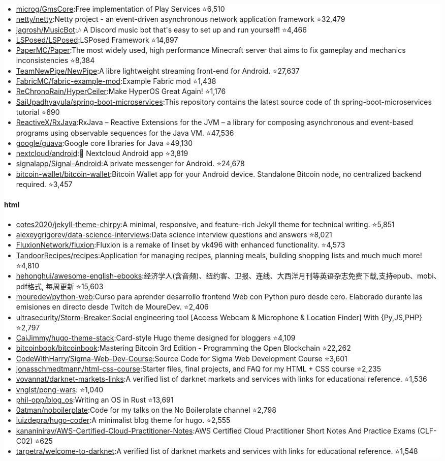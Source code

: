 * [microg/GmsCore](https://github.com/microg/GmsCore):Free implementation of Play Services ⭐6,510
* [netty/netty](https://github.com/netty/netty):Netty project - an event-driven asynchronous network application framework ⭐32,479
* [jagrosh/MusicBot](https://github.com/jagrosh/MusicBot):🎶 A Discord music bot that's easy to set up and run yourself! ⭐4,466
* [LSPosed/LSPosed](https://github.com/LSPosed/LSPosed):LSPosed Framework ⭐14,897
* [PaperMC/Paper](https://github.com/PaperMC/Paper):The most widely used, high performance Minecraft server that aims to fix gameplay and mechanics inconsistencies ⭐8,384
* [TeamNewPipe/NewPipe](https://github.com/TeamNewPipe/NewPipe):A libre lightweight streaming front-end for Android. ⭐27,637
* [FabricMC/fabric-example-mod](https://github.com/FabricMC/fabric-example-mod):Example Fabric mod ⭐1,438
* [ReChronoRain/HyperCeiler](https://github.com/ReChronoRain/HyperCeiler):Make HyperOS Great Again! ⭐1,176
* [SaiUpadhyayula/spring-boot-microservices](https://github.com/SaiUpadhyayula/spring-boot-microservices):This repository contains the latest source code of th spring-boot-microservices tutorial ⭐690
* [ReactiveX/RxJava](https://github.com/ReactiveX/RxJava):RxJava – Reactive Extensions for the JVM – a library for composing asynchronous and event-based programs using observable sequences for the Java VM. ⭐47,536
* [google/guava](https://github.com/google/guava):Google core libraries for Java ⭐49,130
* [nextcloud/android](https://github.com/nextcloud/android):📱 Nextcloud Android app ⭐3,819
* [signalapp/Signal-Android](https://github.com/signalapp/Signal-Android):A private messenger for Android. ⭐24,678
* [bitcoin-wallet/bitcoin-wallet](https://github.com/bitcoin-wallet/bitcoin-wallet):Bitcoin Wallet app for your Android device. Standalone Bitcoin node, no centralized backend required. ⭐3,457

#### html
* [cotes2020/jekyll-theme-chirpy](https://github.com/cotes2020/jekyll-theme-chirpy):A minimal, responsive, and feature-rich Jekyll theme for technical writing. ⭐5,851
* [alexeygrigorev/data-science-interviews](https://github.com/alexeygrigorev/data-science-interviews):Data science interview questions and answers ⭐8,021
* [FluxionNetwork/fluxion](https://github.com/FluxionNetwork/fluxion):Fluxion is a remake of linset by vk496 with enhanced functionality. ⭐4,573
* [TandoorRecipes/recipes](https://github.com/TandoorRecipes/recipes):Application for managing recipes, planning meals, building shopping lists and much much more! ⭐4,810
* [hehonghui/awesome-english-ebooks](https://github.com/hehonghui/awesome-english-ebooks):经济学人(含音频)、纽约客、卫报、连线、大西洋月刊等英语杂志免费下载,支持epub、mobi、pdf格式, 每周更新 ⭐15,603
* [mouredev/python-web](https://github.com/mouredev/python-web):Curso para aprender desarrollo frontend Web con Python puro desde cero. Elaborado durante las emisiones en directo desde Twitch de MoureDev. ⭐2,406
* [ultrasecurity/Storm-Breaker](https://github.com/ultrasecurity/Storm-Breaker):Social engineering tool [Access Webcam & Microphone & Location Finder] With {Py,JS,PHP} ⭐2,797
* [CaiJimmy/hugo-theme-stack](https://github.com/CaiJimmy/hugo-theme-stack):Card-style Hugo theme designed for bloggers ⭐4,109
* [bitcoinbook/bitcoinbook](https://github.com/bitcoinbook/bitcoinbook):Mastering Bitcoin 3rd Edition - Programming the Open Blockchain ⭐22,262
* [CodeWithHarry/Sigma-Web-Dev-Course](https://github.com/CodeWithHarry/Sigma-Web-Dev-Course):Source Code for Sigma Web Development Course ⭐3,601
* [jonasschmedtmann/html-css-course](https://github.com/jonasschmedtmann/html-css-course):Starter files, final projects, and FAQ for my HTML + CSS course ⭐2,235
* [vovannat/darknet-markets-links](https://github.com/vovannat/darknet-markets-links):A verified list of darknet markets and services with links for educational reference. ⭐1,536
* [vnglst/pong-wars](https://github.com/vnglst/pong-wars): ⭐1,040
* [phil-opp/blog_os](https://github.com/phil-opp/blog_os):Writing an OS in Rust ⭐13,691
* [0atman/noboilerplate](https://github.com/0atman/noboilerplate):Code for my talks on the No Boilerplate channel ⭐2,798
* [luizdepra/hugo-coder](https://github.com/luizdepra/hugo-coder):A minimalist blog theme for hugo. ⭐2,555
* [kananinirav/AWS-Certified-Cloud-Practitioner-Notes](https://github.com/kananinirav/AWS-Certified-Cloud-Practitioner-Notes):AWS Certified Cloud Practitioner Short Notes And Practice Exams (CLF-C02) ⭐625
* [tarpetra/welcome-to-darknet](https://github.com/tarpetra/welcome-to-darknet):A verified list of darknet markets and services with links for educational reference. ⭐1,548